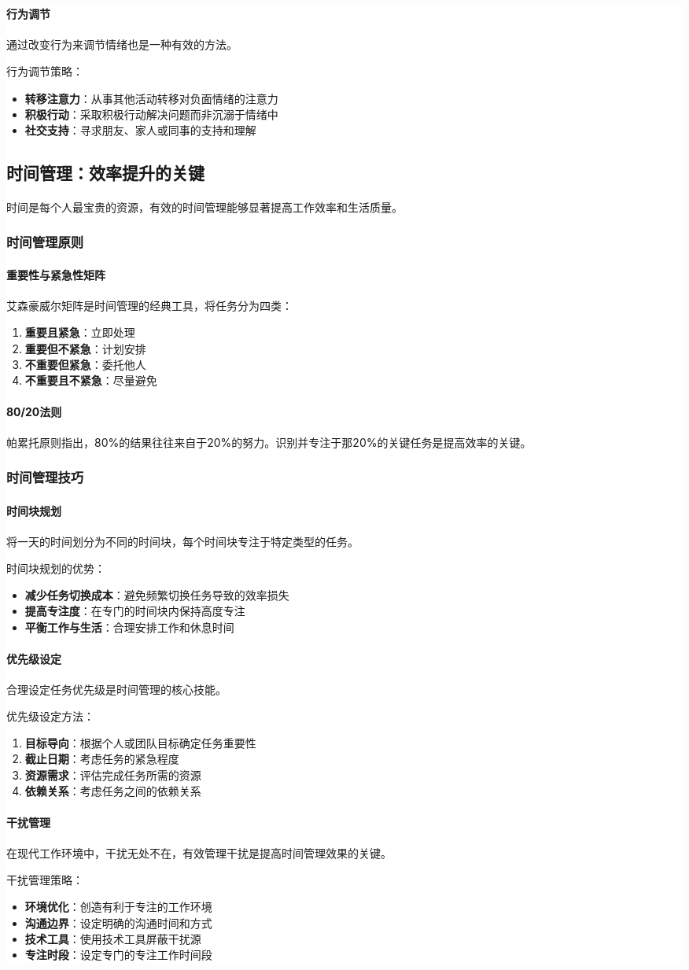 #### 行为调节

通过改变行为来调节情绪也是一种有效的方法。

行为调节策略：
- **转移注意力**：从事其他活动转移对负面情绪的注意力
- **积极行动**：采取积极行动解决问题而非沉溺于情绪中
- **社交支持**：寻求朋友、家人或同事的支持和理解

## 时间管理：效率提升的关键

时间是每个人最宝贵的资源，有效的时间管理能够显著提高工作效率和生活质量。

### 时间管理原则

#### 重要性与紧急性矩阵

艾森豪威尔矩阵是时间管理的经典工具，将任务分为四类：
1. **重要且紧急**：立即处理
2. **重要但不紧急**：计划安排
3. **不重要但紧急**：委托他人
4. **不重要且不紧急**：尽量避免

#### 80/20法则

帕累托原则指出，80%的结果往往来自于20%的努力。识别并专注于那20%的关键任务是提高效率的关键。

### 时间管理技巧

#### 时间块规划

将一天的时间划分为不同的时间块，每个时间块专注于特定类型的任务。

时间块规划的优势：
- **减少任务切换成本**：避免频繁切换任务导致的效率损失
- **提高专注度**：在专门的时间块内保持高度专注
- **平衡工作与生活**：合理安排工作和休息时间

#### 优先级设定

合理设定任务优先级是时间管理的核心技能。

优先级设定方法：
1. **目标导向**：根据个人或团队目标确定任务重要性
2. **截止日期**：考虑任务的紧急程度
3. **资源需求**：评估完成任务所需的资源
4. **依赖关系**：考虑任务之间的依赖关系

#### 干扰管理

在现代工作环境中，干扰无处不在，有效管理干扰是提高时间管理效果的关键。

干扰管理策略：
- **环境优化**：创造有利于专注的工作环境
- **沟通边界**：设定明确的沟通时间和方式
- **技术工具**：使用技术工具屏蔽干扰源
- **专注时段**：设定专门的专注工作时间段
